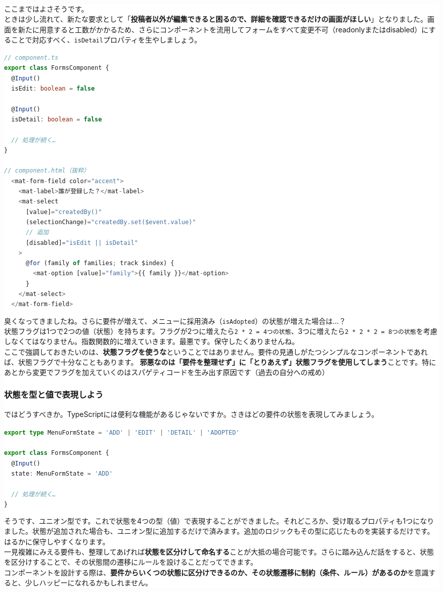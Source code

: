 ここまではよさそうです。  
ときは少し流れて、新たな要求として「**投稿者以外が編集できると困るので、詳細を確認できるだけの画面がほしい**」となりました。画面を新たに用意すると工数がかかるため、さらにコンポーネントを流用してフォームをすべて変更不可（readonlyまたはdisabled）にすることで対応すべく、`isDetail`プロパティを生やしましょう。

```typescript
// component.ts
export class FormsComponent {
  @Input()
  isEdit: boolean = false
  
  @Input()
  isDetail: boolean = false
  
  // 処理が続く…
}

// component.html（抜粋）
  <mat-form-field color="accent">
    <mat-label>誰が登録した？</mat-label>
    <mat-select
      [value]="createdBy()"
      (selectionChange)="createdBy.set($event.value)"
      // 追加
      [disabled]="isEdit || isDetail"
    >
      @for (family of families; track $index) {
        <mat-option [value]="family">{{ family }}</mat-option>
      }
    </mat-select>
  </mat-form-field>
```

臭くなってきましたね。さらに要件が増えて、メニューに採用済み（`isAdopted`）の状態が増えた場合は…？  
状態フラグは1つで2つの値（状態）を持ちます。フラグが2つに増えたら`2 * 2 = 4つの状態`、3つに増えたら`2 * 2 * 2 = 8つの状態`を考慮しなくてはなりません。指数関数的に増えていきます。最悪です。保守したくありませんね。  
ここで強調しておきたいのは、**状態フラグを使うな**ということではありません。要件の見通しがたつシンプルなコンポーネントであれば、状態フラグで十分なこともあります。
**邪悪なのは「要件を整理せず」に「とりあえず」状態フラグを使用してしまう**ことです。特にあとから変更でフラグを加えていくのはスパゲティコードを生み出す原因です（過去の自分への戒め）

### 状態を型と値で表現しよう
ではどうすべきか。TypeScriptには便利な機能があるじゃないですか。さきほどの要件の状態を表現してみましょう。

```typescript
export type MenuFormState = 'ADD' | 'EDIT' | 'DETAIL' | 'ADOPTED'

export class FormsComponent {
  @Input()
  state: MenuFormState = 'ADD'
  
  // 処理が続く…
}
```

そうです、ユニオン型です。これで状態を4つの型（値）で表現することができました。それどころか、受け取るプロパティも1つになりました。状態が追加された場合も、ユニオン型に追加するだけで済みます。追加のロジックもその型に応じたものを実装するだけです。はるかに保守しやすくなります。  
一見複雑にみえる要件も、整理してあげれば**状態を区分けして命名する**ことが大抵の場合可能です。さらに踏み込んだ話をすると、状態を区分けすることで、その状態間の遷移にルールを設けることだってできます。  
コンポーネントを設計する際は、**要件からいくつの状態に区分けできるのか、その状態遷移に制約（条件、ルール）があるのか**を意識すると、少しハッピーになれるかもしれません。
